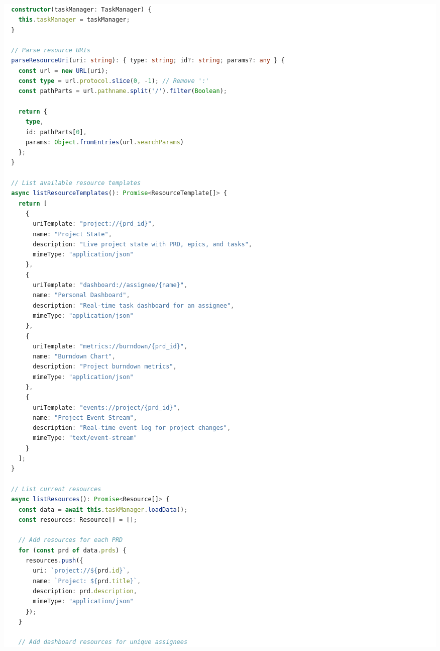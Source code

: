 ```typescript
  constructor(taskManager: TaskManager) {
    this.taskManager = taskManager;
  }

  // Parse resource URIs
  parseResourceUri(uri: string): { type: string; id?: string; params?: any } {
    const url = new URL(uri);
    const type = url.protocol.slice(0, -1); // Remove ':'
    const pathParts = url.pathname.split('/').filter(Boolean);
    
    return {
      type,
      id: pathParts[0],
      params: Object.fromEntries(url.searchParams)
    };
  }

  // List available resource templates
  async listResourceTemplates(): Promise<ResourceTemplate[]> {
    return [
      {
        uriTemplate: "project://{prd_id}",
        name: "Project State",
        description: "Live project state with PRD, epics, and tasks",
        mimeType: "application/json"
      },
      {
        uriTemplate: "dashboard://assignee/{name}",
        name: "Personal Dashboard",
        description: "Real-time task dashboard for an assignee",
        mimeType: "application/json"
      },
      {
        uriTemplate: "metrics://burndown/{prd_id}",
        name: "Burndown Chart",
        description: "Project burndown metrics",
        mimeType: "application/json"
      },
      {
        uriTemplate: "events://project/{prd_id}",
        name: "Project Event Stream",
        description: "Real-time event log for project changes",
        mimeType: "text/event-stream"
      }
    ];
  }

  // List current resources
  async listResources(): Promise<Resource[]> {
    const data = await this.taskManager.loadData();
    const resources: Resource[] = [];

    // Add resources for each PRD
    for (const prd of data.prds) {
      resources.push({
        uri: `project://${prd.id}`,
        name: `Project: ${prd.title}`,
        description: prd.description,
        mimeType: "application/json"
      });
    }

    // Add dashboard resources for unique assignees
```